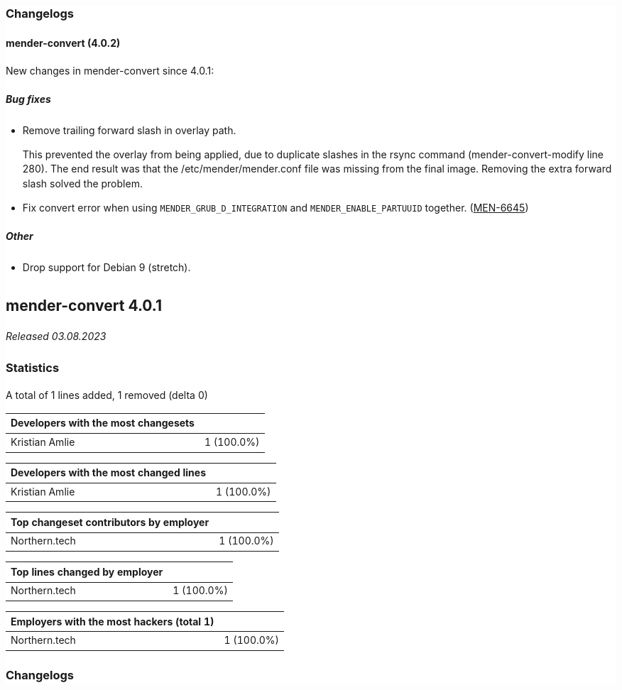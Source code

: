 ### Changelogs

#### mender-convert (4.0.2)

New changes in mender-convert since 4.0.1:

##### Bug fixes

* Remove trailing forward slash in overlay path.

  This prevented the overlay from being applied, due to duplicate slashes in the rsync command (mender-convert-modify line 280). The end result was that the /etc/mender/mender.conf file was missing from the final image. Removing the extra forward slash solved the problem.
* Fix convert error when using `MENDER_GRUB_D_INTEGRATION`
  and `MENDER_ENABLE_PARTUUID` together.
  ([MEN-6645](https://northerntech.atlassian.net/browse/MEN-6645))

##### Other

* Drop support for Debian 9 (stretch).


## mender-convert 4.0.1

_Released 03.08.2023_

### Statistics

A total of 1 lines added, 1 removed (delta 0)

| Developers with the most changesets | |
|---|---|
| Kristian Amlie | 1 (100.0%) |

| Developers with the most changed lines | |
|---|---|
| Kristian Amlie | 1 (100.0%) |

| Top changeset contributors by employer | |
|---|---|
| Northern.tech | 1 (100.0%) |

| Top lines changed by employer | |
|---|---|
| Northern.tech | 1 (100.0%) |

| Employers with the most hackers (total 1) | |
|---|---|
| Northern.tech | 1 (100.0%) |

### Changelogs
